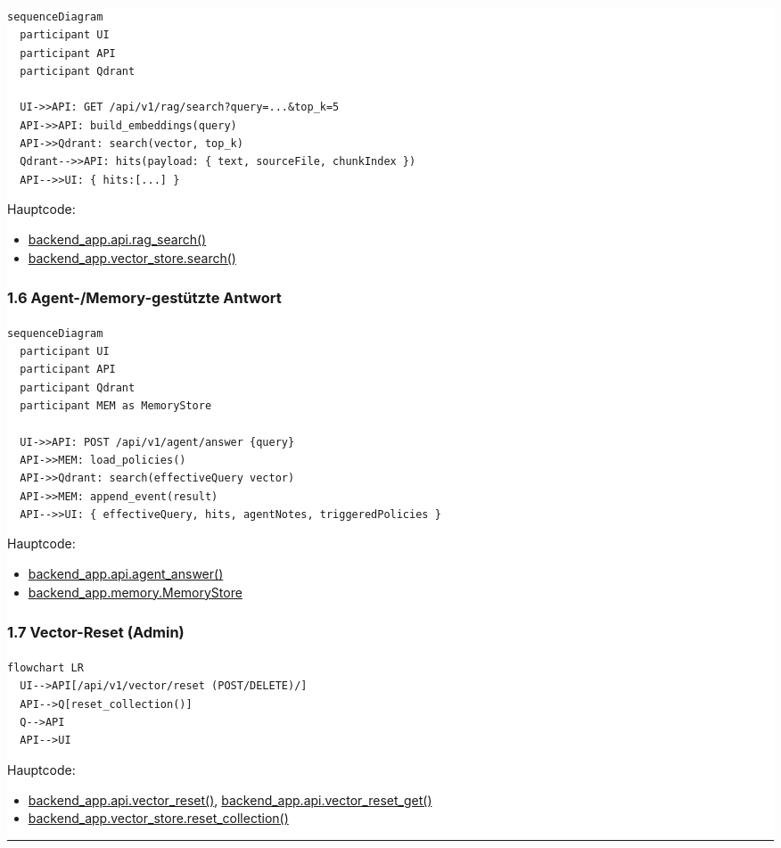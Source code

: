 ```mermaid
sequenceDiagram
  participant UI
  participant API
  participant Qdrant

  UI->>API: GET /api/v1/rag/search?query=...&top_k=5
  API->>API: build_embeddings(query)
  API->>Qdrant: search(vector, top_k)
  Qdrant-->>API: hits(payload: { text, sourceFile, chunkIndex })
  API-->>UI: { hits:[...] }
```

Hauptcode:

- [backend_app.api.rag_search()](../../backend_app/api.py:1286)
- [backend_app.vector_store.search()](../../backend_app/vector_store.py:151)

### 1.6 Agent-/Memory-gestützte Antwort

```mermaid
sequenceDiagram
  participant UI
  participant API
  participant Qdrant
  participant MEM as MemoryStore

  UI->>API: POST /api/v1/agent/answer {query}
  API->>MEM: load_policies()
  API->>Qdrant: search(effectiveQuery vector)
  API->>MEM: append_event(result)
  API-->>UI: { effectiveQuery, hits, agentNotes, triggeredPolicies }
```

Hauptcode:

- [backend_app.api.agent_answer()](../../backend_app/api.py:1512)
- [backend_app.memory.MemoryStore](../../backend_app/memory.py)

### 1.7 Vector-Reset (Admin)

```mermaid
flowchart LR
  UI-->API[/api/v1/vector/reset (POST/DELETE)/]
  API-->Q[reset_collection()]
  Q-->API
  API-->UI
```

Hauptcode:

- [backend_app.api.vector_reset()](../../backend_app/api.py:1158), [backend_app.api.vector_reset_get()](../../backend_app/api.py:1202)
- [backend_app.vector_store.reset_collection()](../../backend_app/vector_store.py:197)

---
